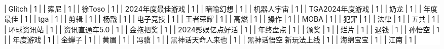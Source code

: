 | Glitch | 1 |
| 索尼 | 1 |
| 徐Toso | 1 |
| 2024年度最佳游戏 | 1 |
| 暗喻幻想 | 1 |
| 机器人宇宙 | 1 |
| TGA2024年度游戏 | 1 |
| 奶龙 | 1 |
| 年度最佳 | 1 |
| tga | 1 |
| 剪辑 | 1 |
| 杨戬 | 1 |
| 电子竞技 | 1 |
| 王者荣耀 | 1 |
| 高燃 | 1 |
| 操作 | 1 |
| MOBA | 1 |
| 犯罪 | 1 |
| 法律 | 1 |
| 五共 | 1 |
| 环球资讯站 | 1 |
| 资讯直通车5.0 | 1 |
| 金拖把奖 | 1 |
| 2024影娱亿点好活 | 1 |
| 年终盘点 | 1 |
| 颁奖 | 1 |
| 烂片 | 1 |
| 退钱 | 1 |
| 孙悟空 | 1 |
| 年度游戏 | 1 |
| 金蝉子 | 1 |
| 黄眉 | 1 |
| 冯骥 | 1 |
| 黑神话天命人来也 | 1 |
| 黑神话悟空 新玩法上线 | 1 |
| 海绵宝宝 | 1 |
| 江南 | 1 |